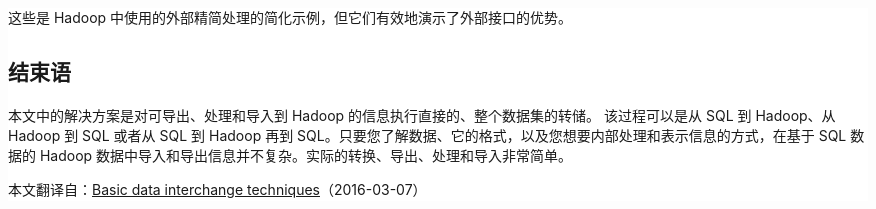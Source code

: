 这些是 Hadoop 中使用的外部精简处理的简化示例，但它们有效地演示了外部接口的优势。

## 结束语

本文中的解决方案是对可导出、处理和导入到 Hadoop 的信息执行直接的、整个数据集的转储。 该过程可以是从 SQL 到 Hadoop、从 Hadoop 到 SQL 或者从 SQL 到 Hadoop 再到 SQL。只要您了解数据、它的格式，以及您想要内部处理和表示信息的方式，在基于 SQL 数据的 Hadoop 数据中导入和导出信息并不复杂。实际的转换、导出、处理和导入非常简单。

本文翻译自：[Basic data interchange techniques](https://developer.ibm.com/tutorials/bd-sqltohadoop1/)（2016-03-07）